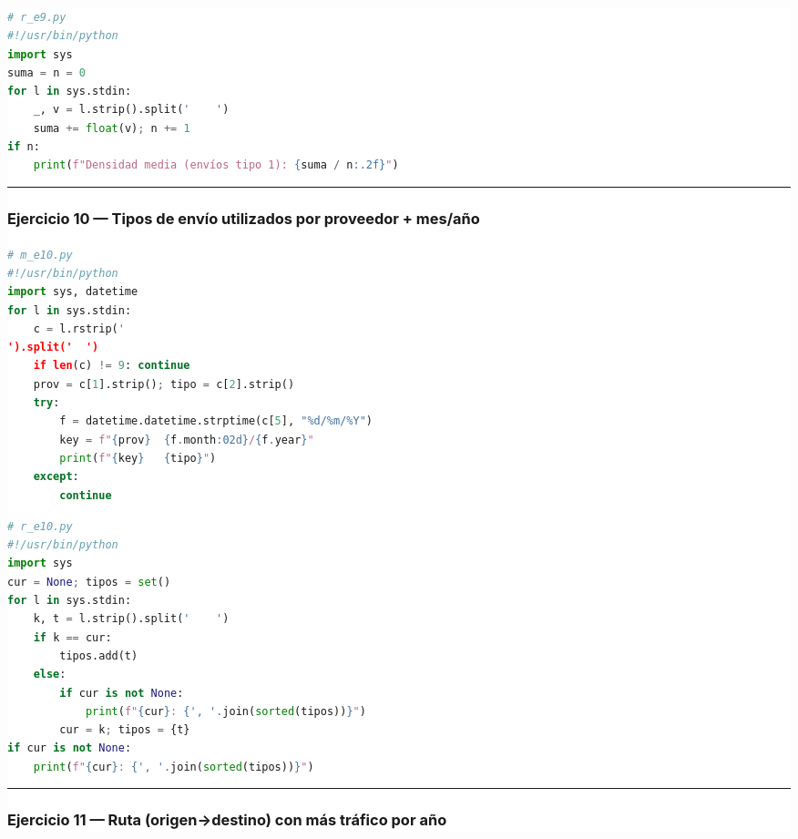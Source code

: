 ```python
# r_e9.py
#!/usr/bin/python
import sys
suma = n = 0
for l in sys.stdin:
    _, v = l.strip().split('	')
    suma += float(v); n += 1
if n:
    print(f"Densidad media (envíos tipo 1): {suma / n:.2f}")
```

---

### Ejercicio 10 — Tipos de envío utilizados por **proveedor + mes/año**

```python
# m_e10.py
#!/usr/bin/python
import sys, datetime
for l in sys.stdin:
    c = l.rstrip('
').split('	')
    if len(c) != 9: continue
    prov = c[1].strip(); tipo = c[2].strip()
    try:
        f = datetime.datetime.strptime(c[5], "%d/%m/%Y")
        key = f"{prov}	{f.month:02d}/{f.year}"
        print(f"{key}	{tipo}")
    except:
        continue
```

```python
# r_e10.py
#!/usr/bin/python
import sys
cur = None; tipos = set()
for l in sys.stdin:
    k, t = l.strip().split('	')
    if k == cur:
        tipos.add(t)
    else:
        if cur is not None:
            print(f"{cur}: {', '.join(sorted(tipos))}")
        cur = k; tipos = {t}
if cur is not None:
    print(f"{cur}: {', '.join(sorted(tipos))}")
```

---

### Ejercicio 11 — Ruta (origen→destino) con más tráfico por **año**
